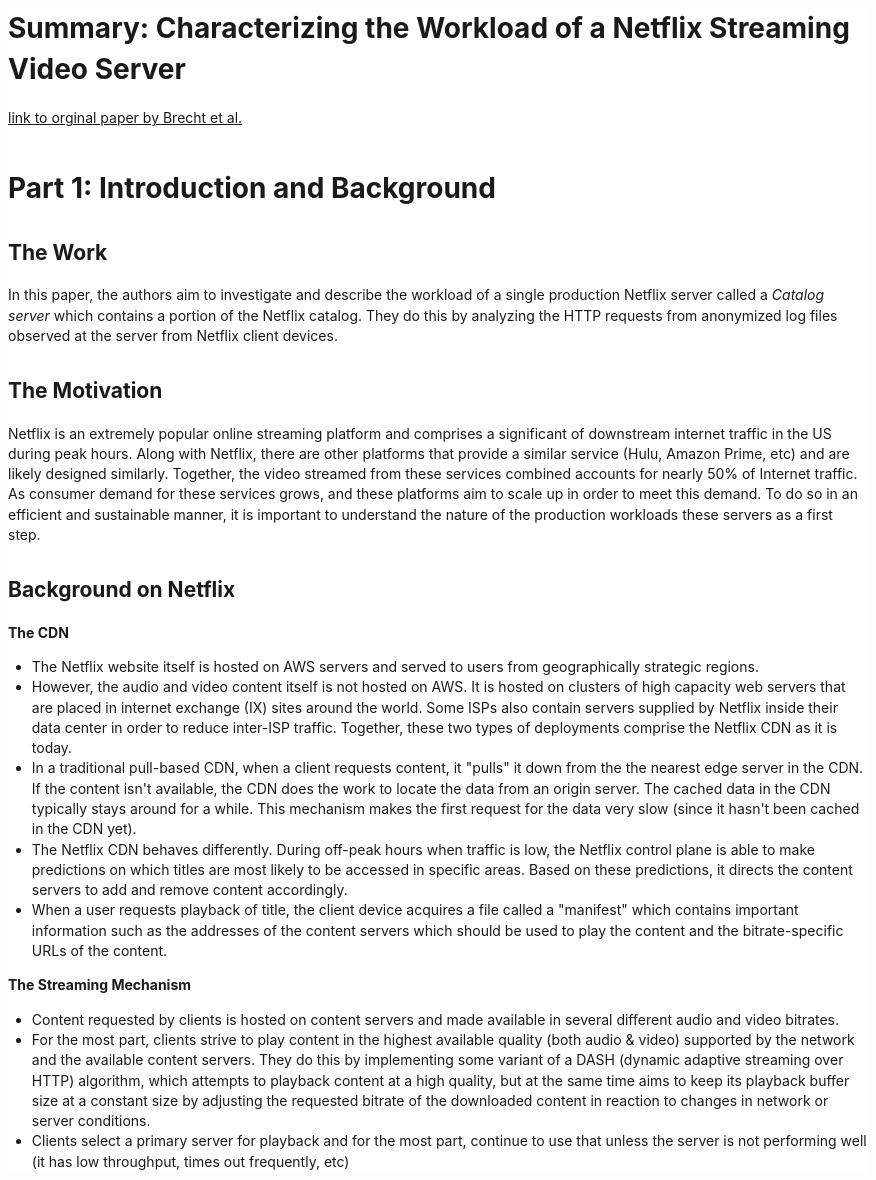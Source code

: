 # Summary: Characterizing the Workload of a Netflix Streaming Video Server

[link to orginal paper by Brecht et al.](https://ieeexplore.ieee.org/document/7581265)

# Part 1: Introduction and Background

## The Work

In this paper, the authors aim to investigate and describe the workload of a single production Netflix server called a *Catalog server* which contains a portion of the Netflix catalog. They do this by analyzing the HTTP requests from anonymized log files observed at the server from Netflix client devices.

## The Motivation

Netflix is an extremely popular online streaming platform and comprises a significant of downstream internet traffic in the US during peak hours. Along with Netflix, there are other platforms that provide a similar service (Hulu, Amazon Prime, etc) and are likely designed similarly. Together, the video streamed from these services combined accounts for nearly 50% of Internet traffic. As consumer demand for these services grows, and these platforms aim to scale up in order to meet this demand. To do so in an efficient and sustainable manner, it is important to understand the nature of the production workloads these servers as a first step.

## Background on Netflix

**The CDN**

- The Netflix website itself is hosted on AWS servers and served to users from geographically strategic regions.
- However, the audio and video content itself is not hosted on AWS. It is hosted on clusters of high capacity web servers that are placed in internet exchange (IX) sites around the world. Some ISPs also contain servers supplied by Netflix inside their data center in order to reduce inter-ISP traffic. Together, these two types of deployments comprise the Netflix CDN as it is today.
- In a traditional pull-based CDN, when a client requests content, it "pulls" it down from the the nearest edge server in the CDN. If the content isn't available, the CDN does the work to locate the data from an origin server. The cached data in the CDN typically stays around for a while. This mechanism makes the first request for the data very slow (since it hasn't been cached in the CDN yet).
- The Netflix CDN behaves differently. During off-peak hours when traffic is low, the Netflix control plane is able to make predictions on which titles are most likely to be accessed in specific areas. Based on these predictions, it directs the content servers to add and remove content accordingly.
- When a user requests playback of title, the client device acquires a file called a "manifest" which contains important information such as the addresses of the content servers which should be used to play the content and the bitrate-specific URLs of the content.

**The Streaming Mechanism**

- Content requested by clients is hosted on content servers and made available in several different audio and video bitrates.
- For the most part, clients strive to play content in the highest available quality (both audio & video) supported by the network and the available content servers. They do this by implementing some variant of a DASH (dynamic adaptive streaming over HTTP) algorithm, which attempts to playback content at a high quality, but at the same time aims to keep its playback buffer size at a constant size by adjusting the requested bitrate of the downloaded content in reaction to changes in network or server conditions.
- Clients select a primary server for playback and for the most part, continue to use that unless the server is not performing well (it has low throughput, times out frequently, etc)
